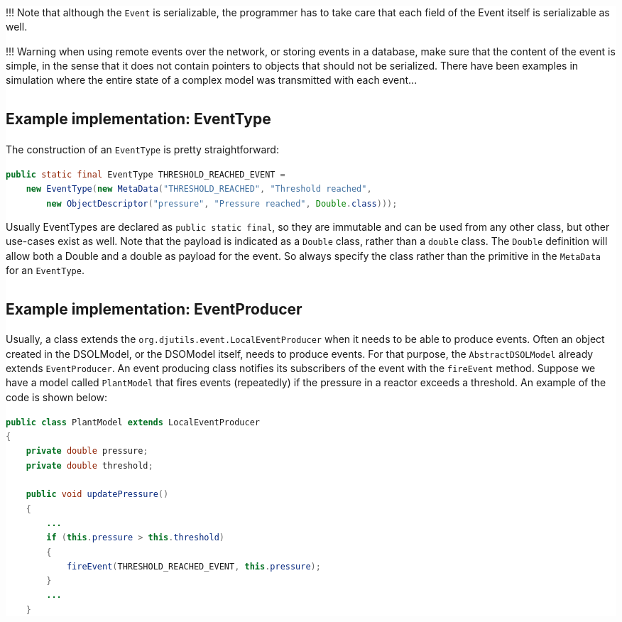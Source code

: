 !!! Note
    that although the `Event` is serializable, the programmer has to take care that each field of the Event 
    itself is serializable as well.

!!! Warning
    when using remote events over the network, or storing events in a database, make sure that the content of the 
    event is simple, in the sense that it does not contain pointers to objects that should not be serialized. 
    There have been examples in simulation where the entire state of a complex model was transmitted with each event...
    

## Example implementation: EventType

The construction of an `EventType` is pretty straightforward:

```java
public static final EventType THRESHOLD_REACHED_EVENT =
    new EventType(new MetaData("THRESHOLD_REACHED", "Threshold reached", 
        new ObjectDescriptor("pressure", "Pressure reached", Double.class)));
```

Usually EventTypes are declared as `public static final`, so they are immutable and can be used from any other class, but other use-cases exist as well. Note that the payload is indicated as a `Double` class, rather than a `double` class. The `Double` definition will allow both a Double and a double as payload for the event. So always specify the class rather than the primitive in the `MetaData` for an `EventType`.  


## Example implementation: EventProducer

Usually, a class extends the `org.djutils.event.LocalEventProducer` when it needs to be able to produce events. Often an object created in the DSOLModel, or the DSOModel itself, needs to produce events. For that purpose, the `AbstractDSOLModel` already extends `EventProducer`. An event producing class notifies its subscribers of the event with the `fireEvent` method. Suppose we have a model called `PlantModel` that fires events (repeatedly) if the pressure in a reactor exceeds a threshold. An example of the code is shown below:

```java
public class PlantModel extends LocalEventProducer
{
    private double pressure;
    private double threshold;

    public void updatePressure()
    {
        ...
        if (this.pressure > this.threshold)
        {
            fireEvent(THRESHOLD_REACHED_EVENT, this.pressure);
        }
        ...
    }
```
